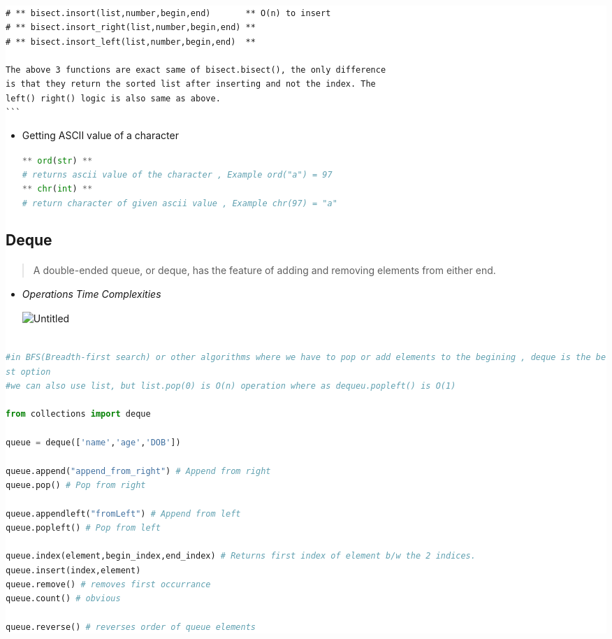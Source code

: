     # ** bisect.insort(list,number,begin,end)       ** O(n) to insert
    # ** bisect.insort_right(list,number,begin,end) ** 
    # ** bisect.insort_left(list,number,begin,end)  ** 
    
    The above 3 functions are exact same of bisect.bisect(), the only difference
    is that they return the sorted list after inserting and not the index. The
    left() right() logic is also same as above.
    ```
    
- Getting ASCII value of a character
    
    ```python
    ** ord(str) **
    # returns ascii value of the character , Example ord("a") = 97
    ** chr(int) ** 
    # return character of given ascii value , Example chr(97) = "a"
    ```


## Deque

> A double-ended queue, or deque, has the feature of adding and removing elements from either end.
> 
- *Operations Time Complexities*
    
    ![Untitled](https://user-images.githubusercontent.com/47276307/172330115-78500420-3276-4e45-8ce3-fd668b7eb14e.jpg)
    

```python

#in BFS(Breadth-first search) or other algorithms where we have to pop or add elements to the begining , deque is the best option 
#we can also use list, but list.pop(0) is O(n) operation where as dequeu.popleft() is O(1)

from collections import deque

queue = deque(['name','age','DOB'])

queue.append("append_from_right") # Append from right
queue.pop() # Pop from right

queue.appendleft("fromLeft") # Append from left
queue.popleft() # Pop from left

queue.index(element,begin_index,end_index) # Returns first index of element b/w the 2 indices.
queue.insert(index,element)
queue.remove() # removes first occurrance
queue.count() # obvious

queue.reverse() # reverses order of queue elements
```

